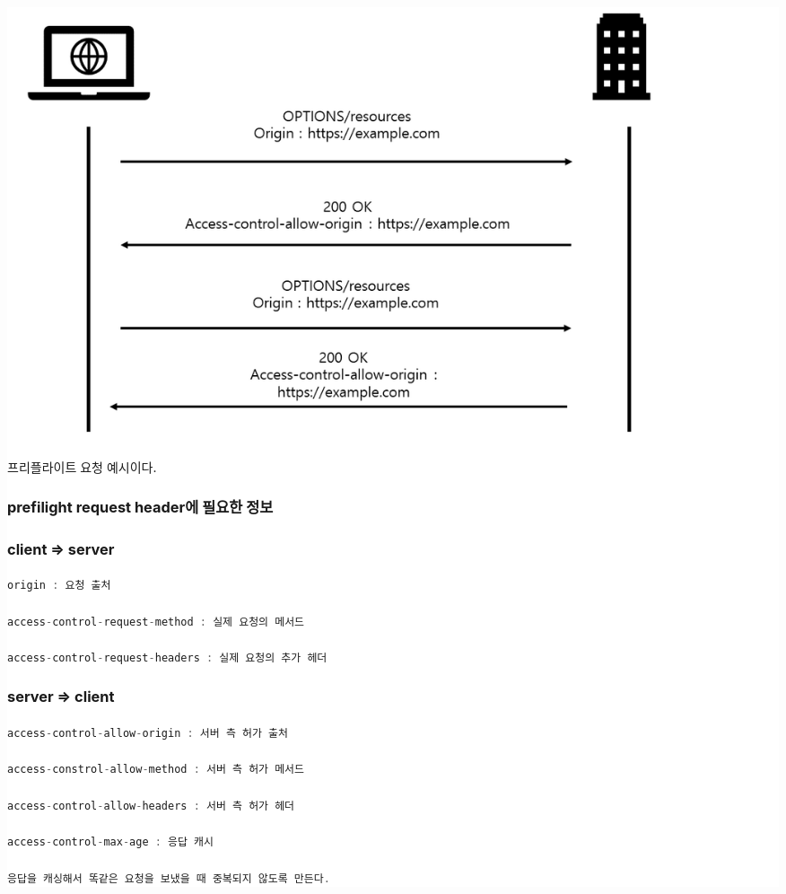 ![preflight.png](./asset/preflight.png)

프리플라이트 요청 예시이다. 

### prefilight request header에 필요한 정보

### client ⇒ server

```jsx
origin : 요청 출처

access-control-request-method : 실제 요청의 메서드

access-control-request-headers : 실제 요청의 추가 헤더
```

### server ⇒ client

```jsx
access-control-allow-origin : 서버 측 허가 출처

access-constrol-allow-method : 서버 측 허가 메서드

access-control-allow-headers : 서버 측 허가 헤더

access-control-max-age : 응답 캐시

응답을 캐싱해서 똑같은 요청을 보냈을 때 중복되지 않도록 만든다.
```
